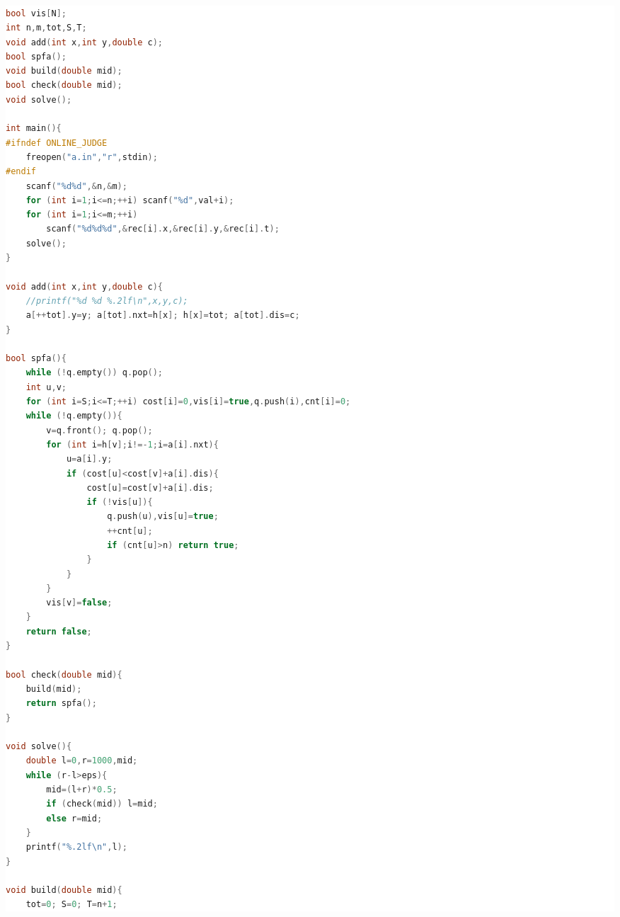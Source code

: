 ```C++
bool vis[N];
int n,m,tot,S,T;
void add(int x,int y,double c);
bool spfa();
void build(double mid);
bool check(double mid);
void solve();
 
int main(){
#ifndef ONLINE_JUDGE
    freopen("a.in","r",stdin);
#endif
    scanf("%d%d",&n,&m);
    for (int i=1;i<=n;++i) scanf("%d",val+i);
    for (int i=1;i<=m;++i)
        scanf("%d%d%d",&rec[i].x,&rec[i].y,&rec[i].t);
    solve();
}
 
void add(int x,int y,double c){
    //printf("%d %d %.2lf\n",x,y,c);
    a[++tot].y=y; a[tot].nxt=h[x]; h[x]=tot; a[tot].dis=c;
}
 
bool spfa(){
    while (!q.empty()) q.pop();
    int u,v;
    for (int i=S;i<=T;++i) cost[i]=0,vis[i]=true,q.push(i),cnt[i]=0;
    while (!q.empty()){
        v=q.front(); q.pop();
        for (int i=h[v];i!=-1;i=a[i].nxt){
            u=a[i].y;
            if (cost[u]<cost[v]+a[i].dis){
                cost[u]=cost[v]+a[i].dis;
                if (!vis[u]){
                    q.push(u),vis[u]=true;
                    ++cnt[u];
                    if (cnt[u]>n) return true;
                }
            }
        }
        vis[v]=false;
    }
    return false;
}
 
bool check(double mid){
    build(mid);
    return spfa();
}
 
void solve(){
    double l=0,r=1000,mid;
    while (r-l>eps){
        mid=(l+r)*0.5;
        if (check(mid)) l=mid;
        else r=mid;
    }
    printf("%.2lf\n",l);
}
 
void build(double mid){
    tot=0; S=0; T=n+1;
```